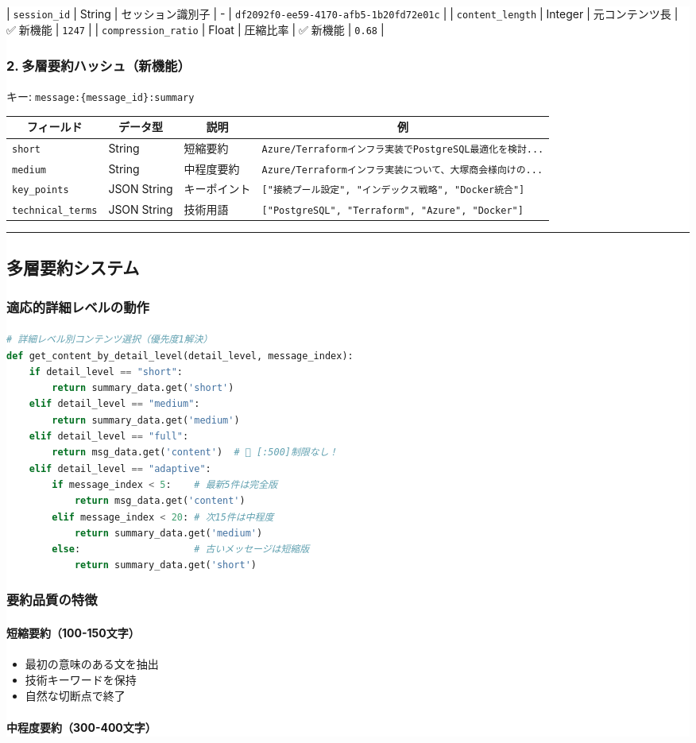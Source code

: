 | `session_id` | String | セッション識別子 | - | `df2092f0-ee59-4170-afb5-1b20fd72e01c` |
| `content_length` | Integer | 元コンテンツ長 | ✅ 新機能 | `1247` |
| `compression_ratio` | Float | 圧縮比率 | ✅ 新機能 | `0.68` |

### 2. 多層要約ハッシュ（新機能）

キー: `message:{message_id}:summary`

| フィールド | データ型 | 説明 | 例 |
|-----------|---------|------|-----|
| `short` | String | 短縮要約 | `Azure/Terraformインフラ実装でPostgreSQL最適化を検討...` |
| `medium` | String | 中程度要約 | `Azure/Terraformインフラ実装について、大塚商会様向けの...` |
| `key_points` | JSON String | キーポイント | `["接続プール設定", "インデックス戦略", "Docker統合"]` |
| `technical_terms` | JSON String | 技術用語 | `["PostgreSQL", "Terraform", "Azure", "Docker"]` |

---

## 多層要約システム

### 適応的詳細レベルの動作

```python
# 詳細レベル別コンテンツ選択（優先度1解決）
def get_content_by_detail_level(detail_level, message_index):
    if detail_level == "short":
        return summary_data.get('short')
    elif detail_level == "medium":
        return summary_data.get('medium')
    elif detail_level == "full":
        return msg_data.get('content')  # 🚫 [:500]制限なし！
    elif detail_level == "adaptive":
        if message_index < 5:    # 最新5件は完全版
            return msg_data.get('content')
        elif message_index < 20: # 次15件は中程度
            return summary_data.get('medium')
        else:                    # 古いメッセージは短縮版
            return summary_data.get('short')
```

### 要約品質の特徴

#### 短縮要約（100-150文字）

- 最初の意味のある文を抽出
- 技術キーワードを保持
- 自然な切断点で終了

#### 中程度要約（300-400文字）
